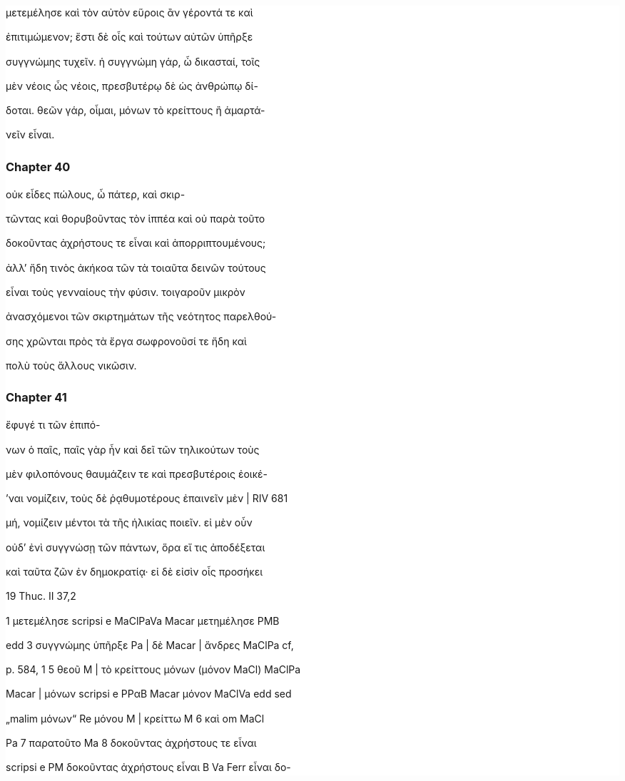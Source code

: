 
μετεμέλησε καὶ τὸν αὐτὸν εὕροις ἂν γέροντά τε καὶ

ἐπιτιμώμενον; ἔστι δὲ οἷς καὶ τούτων αὐτῶν ὑπῆρξε

συγγνώμης τυχεῖν. ἡ συγγνώμη γάρ, ὦ δικασταί, τοῖς

μὲν νέοις ὧς νέοις, πρεσβυτέρῳ δὲ ὡς ἀνθρώπῳ δί-

δοται. θεῶν γάρ, οἶμαι, μόνων τὸ κρείττους ἢ ἁμαρτά- <lb n="5"/>

νεῖν εἶναι.</p>


### Chapter 40

<p>οὐκ εἶδες πώλους, ὦ πάτερ, καὶ σκιρ-

τῶντας καὶ θορυβοῦντας τὸν ἱππέα καὶ οὐ παρὰ τοῦτο

δοκοῦντας ἀχρήστους τε εἶναι καὶ ἀπορριπτουμένους;

ἀλλ’ ἤδη τινὸς ἀκήκοα τῶν τὰ τοιαῦτα δεινῶν τούτους

εἶναι τοὺς γενναίους τὴν φύσιν. τοιγαροῦν μικρὸν <lb n="10"/>

ἀνασχόμενοι τῶν σκιρτημάτων τῆς νεότητος παρελθού-

σης χρῶνται πρὸς τὰ ἔργα σωφρονοῦσί τε ἤδη καὶ

πολὺ τοὺς ἄλλους νικῶσιν.</p>


### Chapter 41

<p>ἔφυγέ τι τῶν ἐπιπό-

νων ὁ παῖς, παῖς γὰρ ἦν καὶ δεῖ τῶν τηλικούτων τοὺς

μὲν φιλοπόνους θαυμάζειν τε καὶ πρεσβυτέροις ἐοικέ- <lb n="15"/>

’ναι νομίζειν, τοὺς δὲ ῥᾳθυμοτέρους ἐπαινεῖν μὲν | <note type="marginal">RIV 681</note>

μή, νομίζειν μέντοι τὰ τῆς ἡλικίας ποιεῖν. εἰ μὲν οὖν

οὐδ’ ἐνὶ συγγνώσῃ τῶν πάντων, ὅρα εἴ τις ἀποδέξεται

καὶ ταῦτα ζῶν ἐν δημοκρατίᾳ· εἰ δὲ εἰσὶν οἷς προσήκει

<note type="footnote">19 Thuc. II 37,2</note>

<note type="footnote">1 μετεμέλησε scripsi e MaClPaVa Macar μετημέλησε ΡΜΒ

edd 3 συγγνώμης ὑπῆρξε Pa | δὲ Macar | ἄνδρες MaClPa cf,

p. 584, 1 5 θεοῦ Μ | τὸ κρείττους μόνων (μόνον MaCl) MaClPa

Macar | μόνων scripsi e ΡΡαΒ Macar μόνον MaClVa edd sed

„malim μόνων“ Re μόνου Μ | κρείττω Μ 6 καὶ om MaCl

Pa 7 παρατοῦτο Ma 8 δοκοῦντας ἀχρήστους τε εἷναι

scripsi e ΡΜ δοκοῦντας ἀχρήστους εἷναι Β Va Ferr εἷναι δο-
